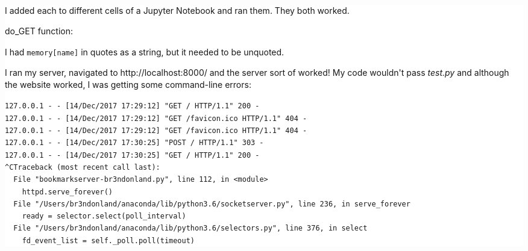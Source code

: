 I added each to different cells of a Jupyter Notebook and ran them. They both worked.

do_GET function:

I had `memory[name]` in quotes as a string, but it needed to be unquoted.

I ran my server, navigated to http://localhost:8000/ and the server sort of worked! My code wouldn't pass *test.py* and although the website worked, I was getting some command-line errors:

```
127.0.0.1 - - [14/Dec/2017 17:29:12] "GET / HTTP/1.1" 200 -
127.0.0.1 - - [14/Dec/2017 17:29:12] "GET /favicon.ico HTTP/1.1" 404 -
127.0.0.1 - - [14/Dec/2017 17:29:12] "GET /favicon.ico HTTP/1.1" 404 -
127.0.0.1 - - [14/Dec/2017 17:30:25] "POST / HTTP/1.1" 303 -
127.0.0.1 - - [14/Dec/2017 17:30:25] "GET / HTTP/1.1" 200 -
^CTraceback (most recent call last):
  File "bookmarkserver-br3ndonland.py", line 112, in <module>
    httpd.serve_forever()
  File "/Users/br3ndonland/anaconda/lib/python3.6/socketserver.py", line 236, in serve_forever
    ready = selector.select(poll_interval)
  File "/Users/br3ndonland/anaconda/lib/python3.6/selectors.py", line 376, in select
    fd_event_list = self._poll.poll(timeout)
```
